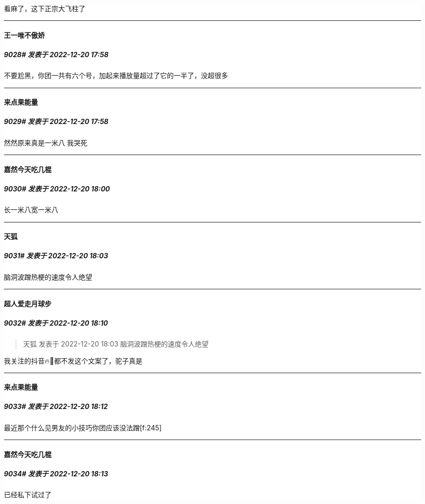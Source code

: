 看麻了，这下正宗大飞柱了

*****

####  王一唯不傲娇  
##### 9028#       发表于 2022-12-20 17:58

不要尬黑，你团一共有六个号，加起来播放量超过了它的一半了，没超很多

*****

####  来点果能量  
##### 9029#       发表于 2022-12-20 17:58

然然原来真是一米八 我哭死

*****

####  嘉然今天吃几棍  
##### 9030#       发表于 2022-12-20 18:00

长一米八宽一米八



*****

####  天狐  
##### 9031#       发表于 2022-12-20 18:03

脑洞波蹭热梗的速度令人绝望

*****

####  超人爱走月球步  
##### 9032#       发表于 2022-12-20 18:10

<blockquote>天狐 发表于 2022-12-20 18:03
脑洞波蹭热梗的速度令人绝望</blockquote>
我关注的抖音🔥🐔都不发这个文案了，驼子真是



*****

####  来点果能量  
##### 9033#       发表于 2022-12-20 18:12

最近那个什么见男友的小技巧你团应该没法蹭[f:245]

*****

####  嘉然今天吃几棍  
##### 9034#       发表于 2022-12-20 18:13

已经私下试过了
